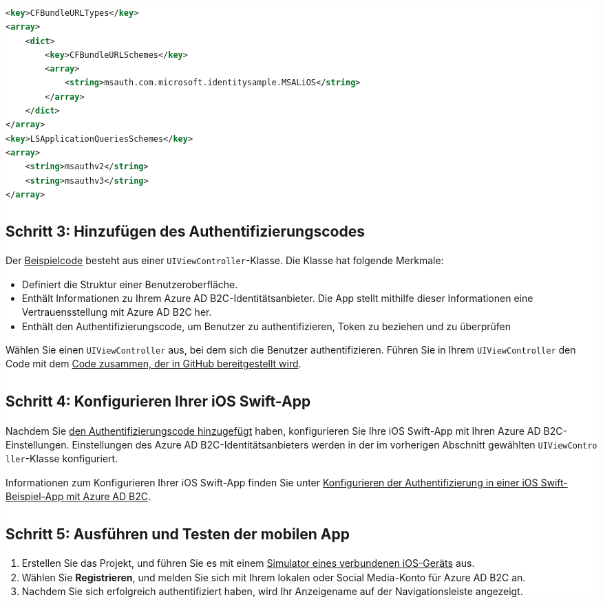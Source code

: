 ```xml
<key>CFBundleURLTypes</key>
<array>
    <dict>
        <key>CFBundleURLSchemes</key>
        <array>
            <string>msauth.com.microsoft.identitysample.MSALiOS</string>
        </array>
    </dict>
</array>
<key>LSApplicationQueriesSchemes</key>
<array>
    <string>msauthv2</string>
    <string>msauthv3</string>
</array>
```

## <a name="step-3-add-the-authentication-code"></a>Schritt 3: Hinzufügen des Authentifizierungscodes

Der [Beispielcode](configure-authentication-sample-ios-app.md#step-4-get-the-ios-mobile-app-sample) besteht aus einer `UIViewController`-Klasse. Die Klasse hat folgende Merkmale:

- Definiert die Struktur einer Benutzeroberfläche.
- Enthält Informationen zu Ihrem Azure AD B2C-Identitätsanbieter. Die App stellt mithilfe dieser Informationen eine Vertrauensstellung mit Azure AD B2C her. 
- Enthält den Authentifizierungscode, um Benutzer zu authentifizieren, Token zu beziehen und zu überprüfen

Wählen Sie einen `UIViewController` aus, bei dem sich die Benutzer authentifizieren.  Führen Sie in Ihrem `UIViewController` den Code mit dem [Code zusammen, der in GitHub bereitgestellt wird](https://github.com/Azure-Samples/active-directory-b2c-ios-swift-native-msal/blob/vNext/MSALiOS/ViewController.swift). 

## <a name="step-4-configure-your-ios-swift-app"></a>Schritt 4: Konfigurieren Ihrer iOS Swift-App

Nachdem Sie [den Authentifizierungscode hinzugefügt](#step-3-add-the-authentication-code) haben, konfigurieren Sie Ihre iOS Swift-App mit Ihren Azure AD B2C-Einstellungen. Einstellungen des Azure AD B2C-Identitätsanbieters werden in der im vorherigen Abschnitt gewählten `UIViewController`-Klasse konfiguriert. 

Informationen zum Konfigurieren Ihrer iOS Swift-App finden Sie unter [Konfigurieren der Authentifizierung in einer iOS Swift-Beispiel-App mit Azure AD B2C](configure-authentication-sample-ios-app.md#step-5-configure-the-sample-mobile-app).

## <a name="step-5-run-and-test-the-mobile-app"></a>Schritt 5: Ausführen und Testen der mobilen App

1. Erstellen Sie das Projekt, und führen Sie es mit einem [Simulator eines verbundenen iOS-Geräts](https://developer.apple.com/documentation/xcode/running-your-app-in-the-simulator-or-on-a-device) aus.
1. Wählen Sie **Registrieren**, und melden Sie sich mit Ihrem lokalen oder Social Media-Konto für Azure AD B2C an.
1. Nachdem Sie sich erfolgreich authentifiziert haben, wird Ihr Anzeigename auf der Navigationsleiste angezeigt.
